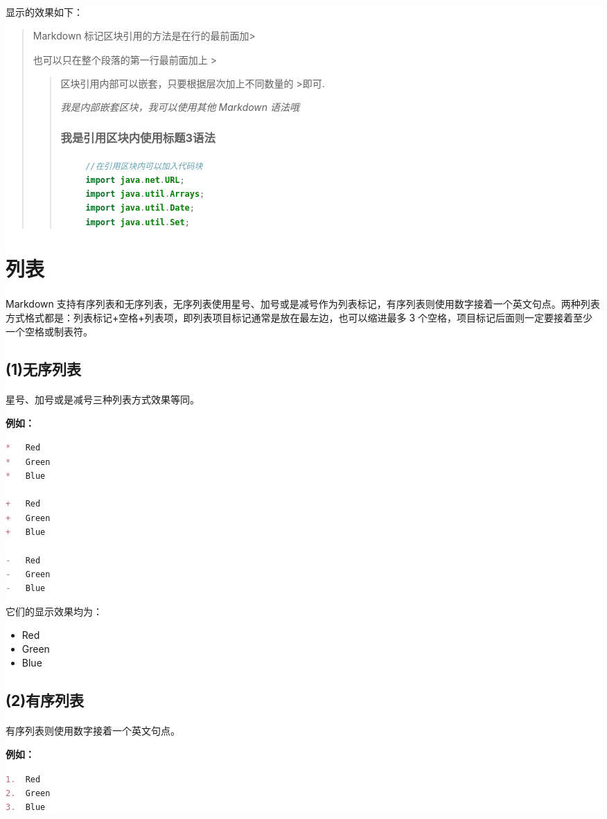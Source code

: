 显示的效果如下：

>Markdown 标记区块引用的方法是在行的最前面加>
>
>也可以只在整个段落的第一行最前面加上 >
>>区块引用内部可以嵌套，只要根据层次加上不同数量的 >即可.
>>
>>*我是内部嵌套区块，我可以使用其他 Markdown 语法哦*
>>
>>### 我是引用区块内使用标题3语法
>>```java
>>      //在引用区块内可以加入代码块
>>      import java.net.URL;
>>      import java.util.Arrays;
>>      import java.util.Date;
>>      import java.util.Set;
>>```

# 列表
Markdown 支持有序列表和无序列表，无序列表使用星号、加号或是减号作为列表标记，有序列表则使用数字接着一个英文句点。两种列表方式格式都是：列表标记+空格+列表项，即列表项目标记通常是放在最左边，也可以缩进最多 3 个空格，项目标记后面则一定要接着至少一个空格或制表符。
## (1)无序列表
星号、加号或是减号三种列表方式效果等同。

**例如：**

```markdown
*   Red
*   Green
*   Blue

+   Red
+   Green
+   Blue

-   Red
-   Green
-   Blue
```

它们的显示效果均为：

*   Red
*   Green
*   Blue

## (2)有序列表
有序列表则使用数字接着一个英文句点。

**例如：**
```markdown
1.  Red
2.  Green
3.  Blue
```
